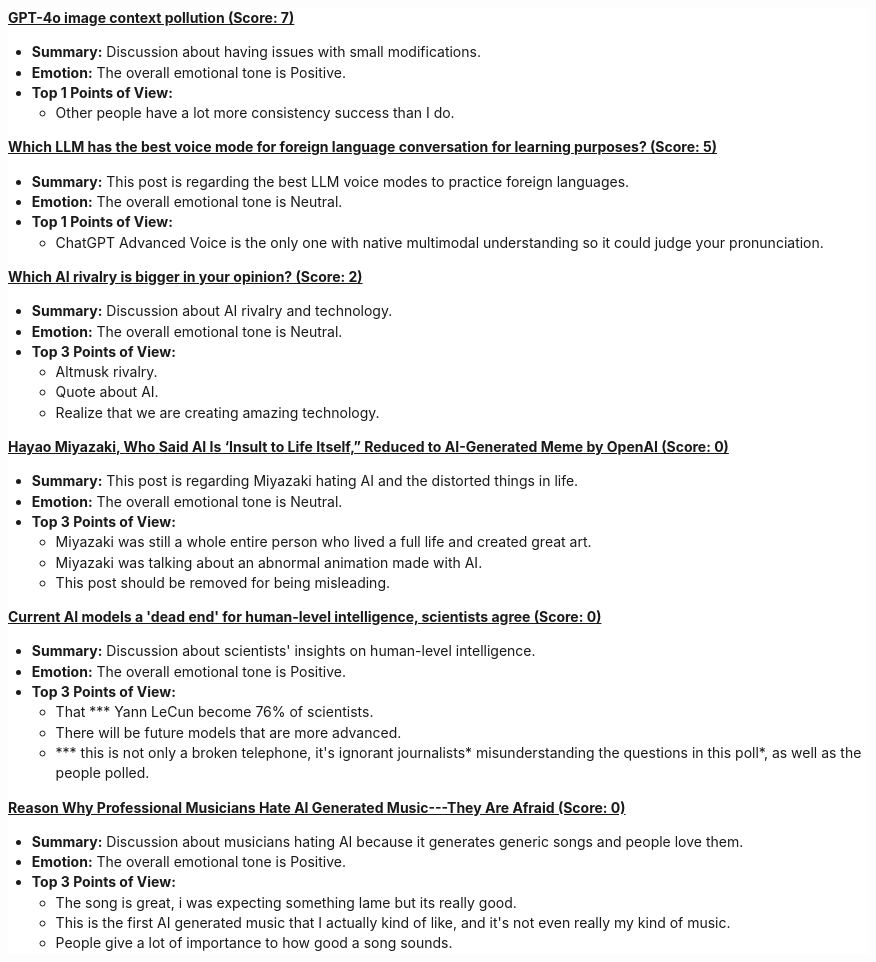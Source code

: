 **[GPT-4o image context pollution (Score: 7)](https://www.reddit.com/r/singularity/comments/1jl6i82/gpt4o_image_context_pollution/)**
*   **Summary:** Discussion about having issues with small modifications.
*   **Emotion:** The overall emotional tone is Positive.
*   **Top 1 Points of View:**
    *   Other people have a lot more consistency success than I do.

**[Which LLM has the best voice mode for foreign language conversation for learning purposes? (Score: 5)](https://www.reddit.com/r/singularity/comments/1jl9o1b/which_llm_has_the_best_voice_mode_for_foreign/)**
*   **Summary:** This post is regarding the best LLM voice modes to practice foreign languages.
*   **Emotion:** The overall emotional tone is Neutral.
*   **Top 1 Points of View:**
    *   ChatGPT Advanced Voice is the only one with native multimodal understanding so it could judge your pronunciation.

**[Which AI rivalry is bigger in your opinion? (Score: 2)](https://www.reddit.com/r/singularity/comments/1jl74yi/which_ai_rivalry_is_bigger_in_your_opinion/)**
*   **Summary:** Discussion about AI rivalry and technology.
*   **Emotion:** The overall emotional tone is Neutral.
*   **Top 3 Points of View:**
    *   Altmusk rivalry.
    *   Quote about AI.
    *   Realize that we are creating amazing technology.

**[Hayao Miyazaki, Who Said AI Is ‘Insult to Life Itself,” Reduced to AI-Generated Meme by OpenAI (Score: 0)](https://www.404media.co/hayao-miyazaki-who-said-ai-is-insult-to-life-itself-reduced-to-ai-generated-meme-by-openai/?ref=daily-stories-newsletter)**
*   **Summary:** This post is regarding Miyazaki hating AI and the distorted things in life.
*   **Emotion:** The overall emotional tone is Neutral.
*   **Top 3 Points of View:**
    *   Miyazaki was still a whole entire person who lived a full life and created great art.
    *   Miyazaki was talking about an abnormal animation made with AI.
    *   This post should be removed for being misleading.

**[Current AI models a 'dead end' for human-level intelligence, scientists agree (Score: 0)](https://www.livescience.com/technology/artificial-intelligence/current-ai-models-a-dead-end-for-human-level-intelligence-expert-survey-claims)**
*   **Summary:** Discussion about scientists' insights on human-level intelligence.
*   **Emotion:** The overall emotional tone is Positive.
*   **Top 3 Points of View:**
    *   That *** Yann LeCun become 76% of scientists.
    *   There will be future models that are more advanced.
    *   *** this is not only a broken telephone, it's ignorant journalists* misunderstanding the questions in this poll*, as well as the people polled.

**[Reason Why Professional Musicians Hate AI Generated Music---They Are Afraid (Score: 0)](https://www.reddit.com/r/singularity/comments/1jlbxur/reason_why_professional_musicians_hate_ai/)**
*   **Summary:** Discussion about musicians hating AI because it generates generic songs and people love them.
*   **Emotion:** The overall emotional tone is Positive.
*   **Top 3 Points of View:**
    *   The song is great, i was expecting something lame but its really good.
    *   This is the first AI generated music that I actually kind of like, and it's not even really my kind of music.
    *   People give a lot of importance to how good a song sounds.
